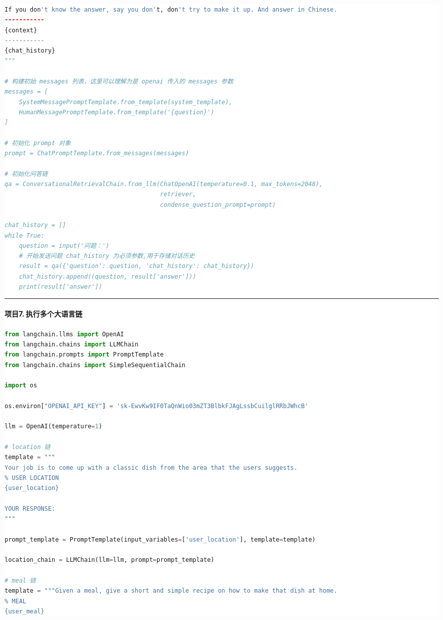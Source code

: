 ```python
If you don't know the answer, say you don't, don't try to make it up. And answer in Chinese.
-----------
{context}
-----------
{chat_history}
"""

# 构建初始 messages 列表，这里可以理解为是 openai 传入的 messages 参数
messages = [
    SystemMessagePromptTemplate.from_template(system_template),
    HumanMessagePromptTemplate.from_template('{question}')
]

# 初始化 prompt 对象
prompt = ChatPromptTemplate.from_messages(messages)

# 初始化问答链
qa = ConversationalRetrievalChain.from_llm(ChatOpenAI(temperature=0.1, max_tokens=2048),
                                           retriever,
                                           condense_question_prompt=prompt)

chat_history = []
while True:
    question = input('问题：')
    # 开始发送问题 chat_history 为必须参数,用于存储对话历史
    result = qa({'question': question, 'chat_history': chat_history})
    chat_history.append((question, result['answer']))
    print(result['answer'])
```

---

#### 项目7. 执行多个大语言链

```python
from langchain.llms import OpenAI
from langchain.chains import LLMChain
from langchain.prompts import PromptTemplate
from langchain.chains import SimpleSequentialChain

import os

os.environ["OPENAI_API_KEY"] = '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'

llm = OpenAI(temperature=1)

# location 链
template = """
Your job is to come up with a classic dish from the area that the users suggests.
% USER LOCATION
{user_location}

YOUR RESPONSE:
"""

prompt_template = PromptTemplate(input_variables=['user_location'], template=template)

location_chain = LLMChain(llm=llm, prompt=prompt_template)

# meal 链
template = """Given a meal, give a short and simple recipe on how to make that dish at home.
% MEAL
{user_meal}

```